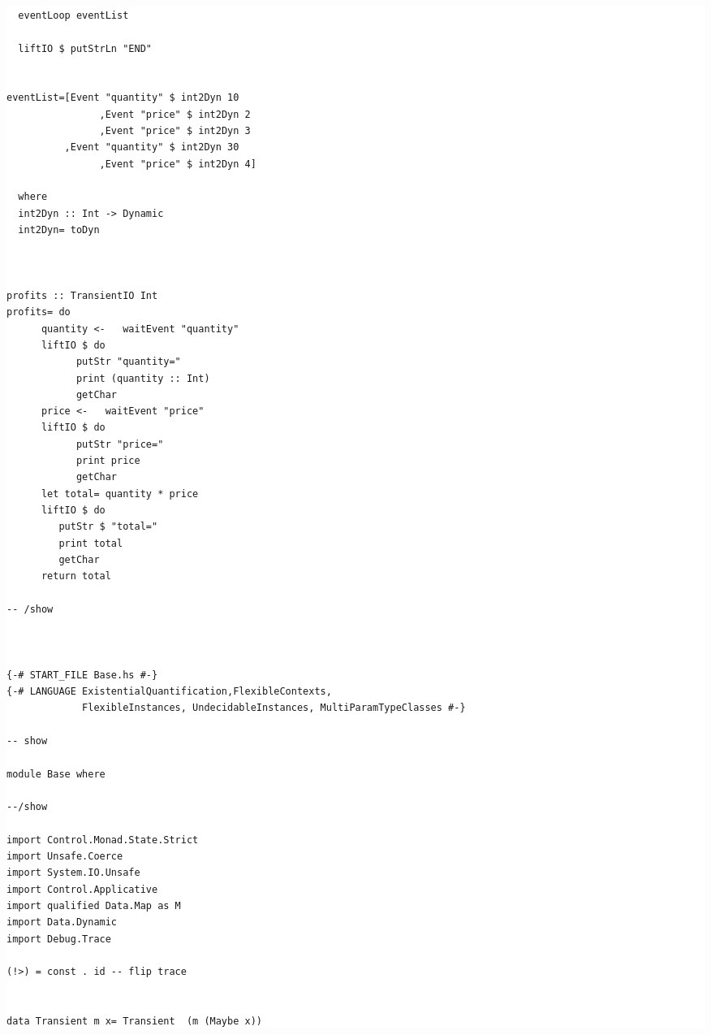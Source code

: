 ``` active haskell
  eventLoop eventList
  
  liftIO $ putStrLn "END"
  

eventList=[Event "quantity" $ int2Dyn 10
                ,Event "price" $ int2Dyn 2
                ,Event "price" $ int2Dyn 3
          ,Event "quantity" $ int2Dyn 30
                ,Event "price" $ int2Dyn 4]

  where
  int2Dyn :: Int -> Dynamic
  int2Dyn= toDyn
  


profits :: TransientIO Int
profits= do
      quantity <-   waitEvent "quantity"
      liftIO $ do
            putStr "quantity="
            print (quantity :: Int)
            getChar
      price <-   waitEvent "price"
      liftIO $ do
            putStr "price="
            print price
            getChar
      let total= quantity * price
      liftIO $ do
         putStr $ "total="
         print total
         getChar
      return total

-- /show



{-# START_FILE Base.hs #-}
{-# LANGUAGE ExistentialQuantification,FlexibleContexts,
             FlexibleInstances, UndecidableInstances, MultiParamTypeClasses #-}

-- show

module Base where

--/show

import Control.Monad.State.Strict
import Unsafe.Coerce
import System.IO.Unsafe
import Control.Applicative
import qualified Data.Map as M
import Data.Dynamic
import Debug.Trace

(!>) = const . id -- flip trace


data Transient m x= Transient  (m (Maybe x))

```